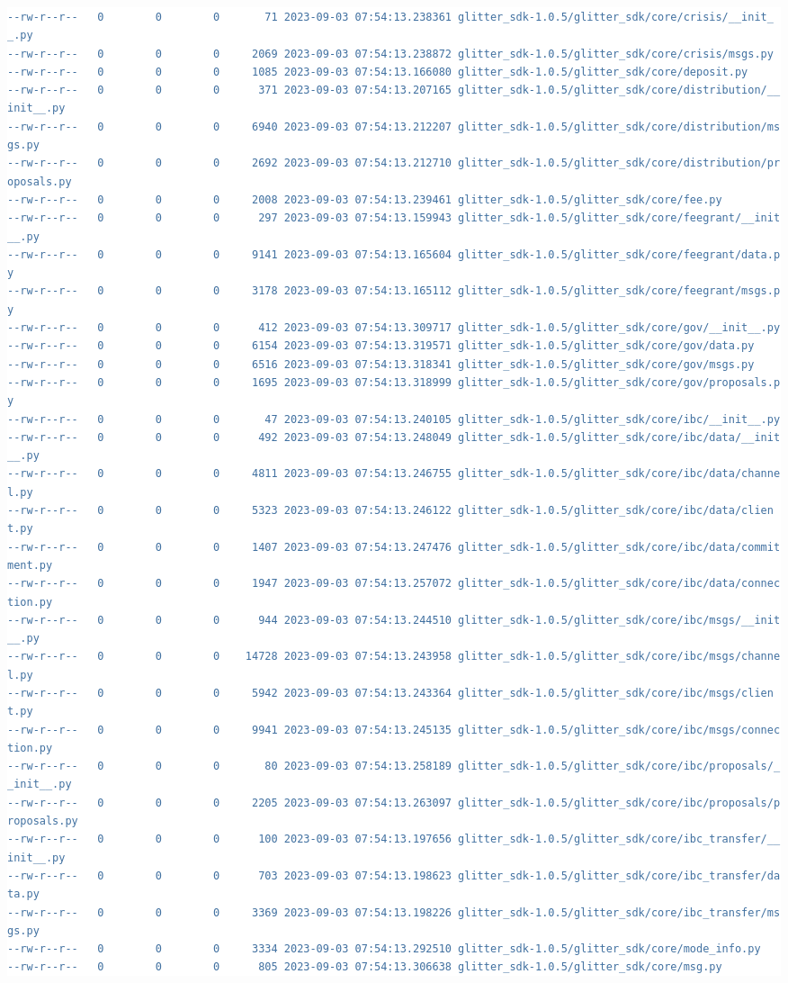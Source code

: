 ```diff
--rw-r--r--   0        0        0       71 2023-09-03 07:54:13.238361 glitter_sdk-1.0.5/glitter_sdk/core/crisis/__init__.py
--rw-r--r--   0        0        0     2069 2023-09-03 07:54:13.238872 glitter_sdk-1.0.5/glitter_sdk/core/crisis/msgs.py
--rw-r--r--   0        0        0     1085 2023-09-03 07:54:13.166080 glitter_sdk-1.0.5/glitter_sdk/core/deposit.py
--rw-r--r--   0        0        0      371 2023-09-03 07:54:13.207165 glitter_sdk-1.0.5/glitter_sdk/core/distribution/__init__.py
--rw-r--r--   0        0        0     6940 2023-09-03 07:54:13.212207 glitter_sdk-1.0.5/glitter_sdk/core/distribution/msgs.py
--rw-r--r--   0        0        0     2692 2023-09-03 07:54:13.212710 glitter_sdk-1.0.5/glitter_sdk/core/distribution/proposals.py
--rw-r--r--   0        0        0     2008 2023-09-03 07:54:13.239461 glitter_sdk-1.0.5/glitter_sdk/core/fee.py
--rw-r--r--   0        0        0      297 2023-09-03 07:54:13.159943 glitter_sdk-1.0.5/glitter_sdk/core/feegrant/__init__.py
--rw-r--r--   0        0        0     9141 2023-09-03 07:54:13.165604 glitter_sdk-1.0.5/glitter_sdk/core/feegrant/data.py
--rw-r--r--   0        0        0     3178 2023-09-03 07:54:13.165112 glitter_sdk-1.0.5/glitter_sdk/core/feegrant/msgs.py
--rw-r--r--   0        0        0      412 2023-09-03 07:54:13.309717 glitter_sdk-1.0.5/glitter_sdk/core/gov/__init__.py
--rw-r--r--   0        0        0     6154 2023-09-03 07:54:13.319571 glitter_sdk-1.0.5/glitter_sdk/core/gov/data.py
--rw-r--r--   0        0        0     6516 2023-09-03 07:54:13.318341 glitter_sdk-1.0.5/glitter_sdk/core/gov/msgs.py
--rw-r--r--   0        0        0     1695 2023-09-03 07:54:13.318999 glitter_sdk-1.0.5/glitter_sdk/core/gov/proposals.py
--rw-r--r--   0        0        0       47 2023-09-03 07:54:13.240105 glitter_sdk-1.0.5/glitter_sdk/core/ibc/__init__.py
--rw-r--r--   0        0        0      492 2023-09-03 07:54:13.248049 glitter_sdk-1.0.5/glitter_sdk/core/ibc/data/__init__.py
--rw-r--r--   0        0        0     4811 2023-09-03 07:54:13.246755 glitter_sdk-1.0.5/glitter_sdk/core/ibc/data/channel.py
--rw-r--r--   0        0        0     5323 2023-09-03 07:54:13.246122 glitter_sdk-1.0.5/glitter_sdk/core/ibc/data/client.py
--rw-r--r--   0        0        0     1407 2023-09-03 07:54:13.247476 glitter_sdk-1.0.5/glitter_sdk/core/ibc/data/commitment.py
--rw-r--r--   0        0        0     1947 2023-09-03 07:54:13.257072 glitter_sdk-1.0.5/glitter_sdk/core/ibc/data/connection.py
--rw-r--r--   0        0        0      944 2023-09-03 07:54:13.244510 glitter_sdk-1.0.5/glitter_sdk/core/ibc/msgs/__init__.py
--rw-r--r--   0        0        0    14728 2023-09-03 07:54:13.243958 glitter_sdk-1.0.5/glitter_sdk/core/ibc/msgs/channel.py
--rw-r--r--   0        0        0     5942 2023-09-03 07:54:13.243364 glitter_sdk-1.0.5/glitter_sdk/core/ibc/msgs/client.py
--rw-r--r--   0        0        0     9941 2023-09-03 07:54:13.245135 glitter_sdk-1.0.5/glitter_sdk/core/ibc/msgs/connection.py
--rw-r--r--   0        0        0       80 2023-09-03 07:54:13.258189 glitter_sdk-1.0.5/glitter_sdk/core/ibc/proposals/__init__.py
--rw-r--r--   0        0        0     2205 2023-09-03 07:54:13.263097 glitter_sdk-1.0.5/glitter_sdk/core/ibc/proposals/proposals.py
--rw-r--r--   0        0        0      100 2023-09-03 07:54:13.197656 glitter_sdk-1.0.5/glitter_sdk/core/ibc_transfer/__init__.py
--rw-r--r--   0        0        0      703 2023-09-03 07:54:13.198623 glitter_sdk-1.0.5/glitter_sdk/core/ibc_transfer/data.py
--rw-r--r--   0        0        0     3369 2023-09-03 07:54:13.198226 glitter_sdk-1.0.5/glitter_sdk/core/ibc_transfer/msgs.py
--rw-r--r--   0        0        0     3334 2023-09-03 07:54:13.292510 glitter_sdk-1.0.5/glitter_sdk/core/mode_info.py
--rw-r--r--   0        0        0      805 2023-09-03 07:54:13.306638 glitter_sdk-1.0.5/glitter_sdk/core/msg.py
```